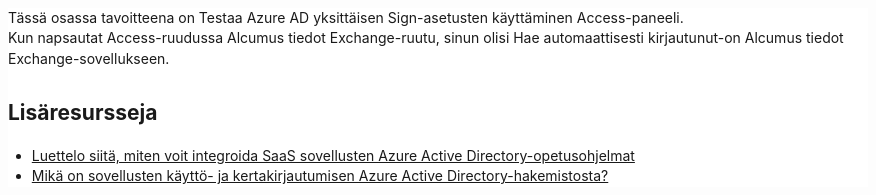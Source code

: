 Tässä osassa tavoitteena on Testaa Azure AD yksittäisen Sign-asetusten käyttäminen Access-paneeli.  
Kun napsautat Access-ruudussa Alcumus tiedot Exchange-ruutu, sinun olisi Hae automaattisesti kirjautunut-on Alcumus tiedot Exchange-sovellukseen.


## <a name="additional-resources"></a>Lisäresursseja

* [Luettelo siitä, miten voit integroida SaaS sovellusten Azure Active Directory-opetusohjelmat](active-directory-saas-tutorial-list.md)
* [Mikä on sovellusten käyttö- ja kertakirjautumisen Azure Active Directory-hakemistosta?](active-directory-appssoaccess-whatis.md)


[1]: ./media/active-directory-saas-alcumus-info-tutorial/tutorial_general_01.png
[2]: ./media/active-directory-saas-alcumus-info-tutorial/tutorial_general_02.png
[3]: ./media/active-directory-saas-alcumus-info-tutorial/tutorial_general_03.png
[4]: ./media/active-directory-saas-alcumus-info-tutorial/tutorial_general_04.png
[5]: ./media/active-directory-saas-alcumus-info-tutorial/tutorial_alcumus_01.png
[6]: ./media/active-directory-saas-alcumus-info-tutorial/tutorial_alcumus_02.png
[7]: ./media/active-directory-saas-alcumus-info-tutorial/tutorial_alcumus_03.png
[8]: ./media/active-directory-saas-alcumus-info-tutorial/tutorial_alcumus_04.png
[9]: ./media/active-directory-saas-alcumus-info-tutorial/tutorial_alcumus_05.png
[10]: ./media/active-directory-saas-alcumus-info-tutorial/tutorial_alcumus_06.png
[11]: ./media/active-directory-saas-alcumus-info-tutorial/tutorial_alcumus_07.png
[20]: ./media/active-directory-saas-alcumus-info-tutorial/tutorial_general_100.png

[200]: ./media/active-directory-saas-alcumus-info-tutorial/tutorial_general_200.png
[201]: ./media/active-directory-saas-alcumus-info-tutorial/tutorial_general_201.png
[202]: ./media/active-directory-saas-alcumus-info-tutorial/tutorial_alcumus_08.png
[203]: ./media/active-directory-saas-alcumus-info-tutorial/tutorial_general_203.png
[204]: ./media/active-directory-saas-alcumus-info-tutorial/tutorial_general_204.png
[205]: ./media/active-directory-saas-alcumus-info-tutorial/tutorial_general_205.png
[400]: ./media/active-directory-saas-alcumus-info-tutorial/tutorial_alcumus_402.png